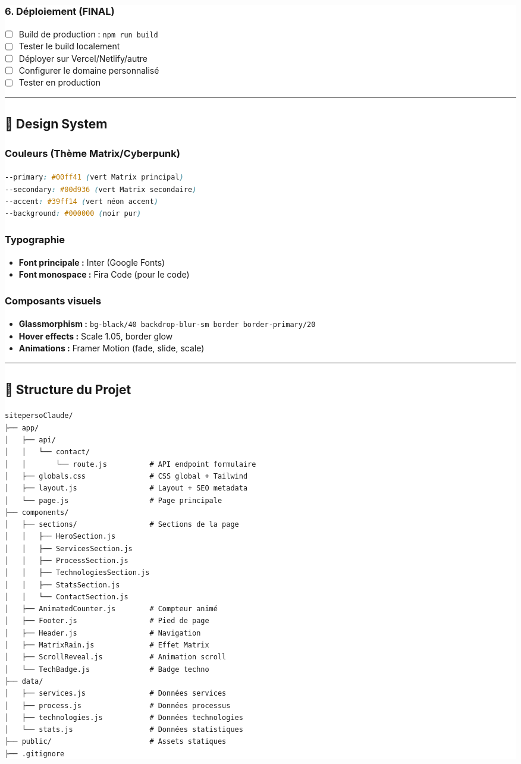 ### 6. **Déploiement** (FINAL)
- [ ] Build de production : `npm run build`
- [ ] Tester le build localement
- [ ] Déployer sur Vercel/Netlify/autre
- [ ] Configurer le domaine personnalisé
- [ ] Tester en production

---

## 🎨 Design System

### Couleurs (Thème Matrix/Cyberpunk)
```css
--primary: #00ff41 (vert Matrix principal)
--secondary: #00d936 (vert Matrix secondaire)
--accent: #39ff14 (vert néon accent)
--background: #000000 (noir pur)
```

### Typographie
- **Font principale :** Inter (Google Fonts)
- **Font monospace :** Fira Code (pour le code)

### Composants visuels
- **Glassmorphism :** `bg-black/40 backdrop-blur-sm border border-primary/20`
- **Hover effects :** Scale 1.05, border glow
- **Animations :** Framer Motion (fade, slide, scale)

---

## 📁 Structure du Projet

```
sitepersoClaude/
├── app/
│   ├── api/
│   │   └── contact/
│   │       └── route.js          # API endpoint formulaire
│   ├── globals.css               # CSS global + Tailwind
│   ├── layout.js                 # Layout + SEO metadata
│   └── page.js                   # Page principale
├── components/
│   ├── sections/                 # Sections de la page
│   │   ├── HeroSection.js
│   │   ├── ServicesSection.js
│   │   ├── ProcessSection.js
│   │   ├── TechnologiesSection.js
│   │   ├── StatsSection.js
│   │   └── ContactSection.js
│   ├── AnimatedCounter.js        # Compteur animé
│   ├── Footer.js                 # Pied de page
│   ├── Header.js                 # Navigation
│   ├── MatrixRain.js             # Effet Matrix
│   ├── ScrollReveal.js           # Animation scroll
│   └── TechBadge.js              # Badge techno
├── data/
│   ├── services.js               # Données services
│   ├── process.js                # Données processus
│   ├── technologies.js           # Données technologies
│   └── stats.js                  # Données statistiques
├── public/                       # Assets statiques
├── .gitignore
```